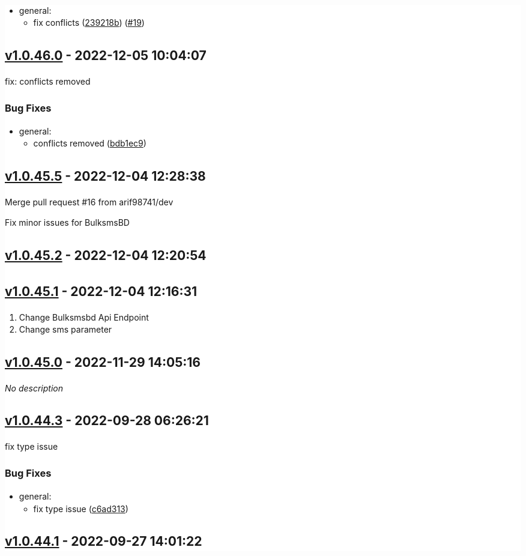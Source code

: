 - general:
  - fix conflicts ([239218b](https://github.com/arif98741/laravelbdsms/commit/239218bad5d22ebcc89f77b890522653aac4e22b)) ([#19](https://github.com/arif98741/laravelbdsms/pull/19))

## [v1.0.46.0](https://github.com/arif98741/laravelbdsms/releases/tag/v1.0.46.0) - 2022-12-05 10:04:07

fix: conflicts removed

### Bug Fixes

- general:
  - conflicts removed ([bdb1ec9](https://github.com/arif98741/laravelbdsms/commit/bdb1ec94bb7a22f46a97c0b347506daa78958f5c))

## [v1.0.45.5](https://github.com/arif98741/laravelbdsms/releases/tag/v1.0.45.5) - 2022-12-04 12:28:38

Merge pull request #16 from arif98741/dev

Fix minor issues for BulksmsBD

## [v1.0.45.2](https://github.com/arif98741/laravelbdsms/releases/tag/v1.0.45.2) - 2022-12-04 12:20:54

## [v1.0.45.1](https://github.com/arif98741/laravelbdsms/releases/tag/v1.0.45.1) - 2022-12-04 12:16:31

1. Change Bulksmsbd Api Endpoint
2. Change sms parameter

## [v1.0.45.0](https://github.com/arif98741/laravelbdsms/releases/tag/v1.0.45.0) - 2022-11-29 14:05:16

*No description*

## [v1.0.44.3](https://github.com/arif98741/laravelbdsms/releases/tag/v1.0.44.3) - 2022-09-28 06:26:21

fix type issue

### Bug Fixes

- general:
  - fix type issue ([c6ad313](https://github.com/arif98741/laravelbdsms/commit/c6ad313ee300e67dbe2c17f88d334a4f78c3faa1))

## [v1.0.44.1](https://github.com/arif98741/laravelbdsms/releases/tag/v1.0.44.1) - 2022-09-27 14:01:22
